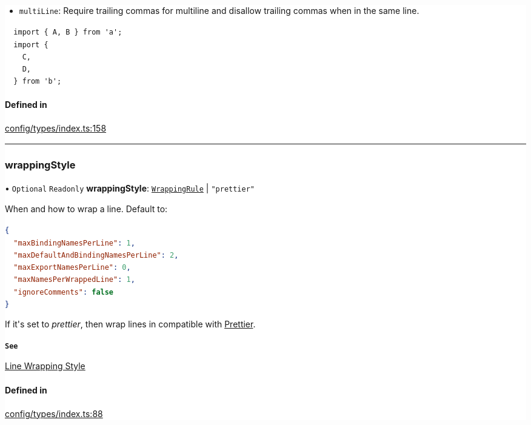 - `multiLine`: Require trailing commas for multiline and disallow trailing commas when in the same line.

```
  import { A, B } from 'a';
  import {
    C,
    D,
  } from 'b';
```

#### Defined in

[config/types/index.ts:158](https://github.com/daidodo/format-imports/blob/c7fea1c/src/lib/config/types/index.ts#L158)

___

### wrappingStyle

• `Optional` `Readonly` **wrappingStyle**: [`WrappingRule`](WrappingRule.md) \| ``"prettier"``

When and how to wrap a line. Default to:

```json
{
  "maxBindingNamesPerLine": 1,
  "maxDefaultAndBindingNamesPerLine": 2,
  "maxExportNamesPerLine": 0,
  "maxNamesPerWrappedLine": 1,
  "ignoreComments": false
}
```

If it's set to _prettier_, then wrap lines in compatible with [Prettier](https://prettier.io/).

**`See`**

[Line Wrapping Style](../../../../wiki/Line-Wrapping-Style)

#### Defined in

[config/types/index.ts:88](https://github.com/daidodo/format-imports/blob/c7fea1c/src/lib/config/types/index.ts#L88)
